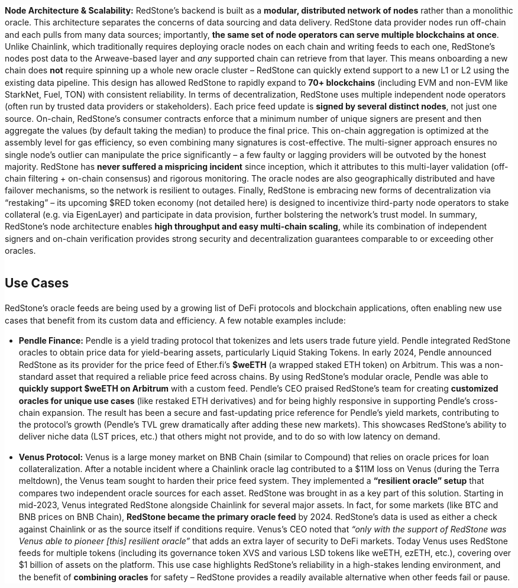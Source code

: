**Node Architecture & Scalability:** RedStone’s backend is built as a **modular, distributed network of nodes** rather than a monolithic oracle. This architecture separates the concerns of data sourcing and data delivery. RedStone data provider nodes run off-chain and each pulls from many data sources; importantly, **the same set of node operators can serve multiple blockchains at once**. Unlike Chainlink, which traditionally requires deploying oracle nodes on each chain and writing feeds to each one, RedStone’s nodes post data to the Arweave-based layer and _any_ supported chain can retrieve from that layer. This means onboarding a new chain does **not** require spinning up a whole new oracle cluster – RedStone can quickly extend support to a new L1 or L2 using the existing data pipeline. This design has allowed RedStone to rapidly expand to **70+ blockchains** (including EVM and non-EVM like StarkNet, Fuel, TON) with consistent reliability. In terms of decentralization, RedStone uses multiple independent node operators (often run by trusted data providers or stakeholders). Each price feed update is **signed by several distinct nodes**, not just one source. On-chain, RedStone’s consumer contracts enforce that a minimum number of unique signers are present and then aggregate the values (by default taking the median) to produce the final price. This on-chain aggregation is optimized at the assembly level for gas efficiency, so even combining many signatures is cost-effective. The multi-signer approach ensures no single node’s outlier can manipulate the price significantly – a few faulty or lagging providers will be outvoted by the honest majority. RedStone has **never suffered a mispricing incident** since inception, which it attributes to this multi-layer validation (off-chain filtering + on-chain consensus) and rigorous monitoring. The oracle nodes are also geographically distributed and have failover mechanisms, so the network is resilient to outages. Finally, RedStone is embracing new forms of decentralization via “restaking” – its upcoming \$RED token economy (not detailed here) is designed to incentivize third-party node operators to stake collateral (e.g. via EigenLayer) and participate in data provision, further bolstering the network’s trust model. In summary, RedStone’s node architecture enables **high throughput and easy multi-chain scaling**, while its combination of independent signers and on-chain verification provides strong security and decentralization guarantees comparable to or exceeding other oracles.

## Use Cases

RedStone’s oracle feeds are being used by a growing list of DeFi protocols and blockchain applications, often enabling new use cases that benefit from its custom data and efficiency. A few notable examples include:

- **Pendle Finance:** Pendle is a yield trading protocol that tokenizes and lets users trade future yield. Pendle integrated RedStone oracles to obtain price data for yield-bearing assets, particularly Liquid Staking Tokens. In early 2024, Pendle announced RedStone as its provider for the price feed of Ether.fi’s **\$weETH** (a wrapped staked ETH token) on Arbitrum. This was a non-standard asset that required a reliable price feed across chains. By using RedStone’s modular oracle, Pendle was able to **quickly support \$weETH on Arbitrum** with a custom feed. Pendle’s CEO praised RedStone’s team for creating **customized oracles for unique use cases** (like restaked ETH derivatives) and for being highly responsive in supporting Pendle’s cross-chain expansion. The result has been a secure and fast-updating price reference for Pendle’s yield markets, contributing to the protocol’s growth (Pendle’s TVL grew dramatically after adding these new markets). This showcases RedStone’s ability to deliver niche data (LST prices, etc.) that others might not provide, and to do so with low latency on demand.

- **Venus Protocol:** Venus is a large money market on BNB Chain (similar to Compound) that relies on oracle prices for loan collateralization. After a notable incident where a Chainlink oracle lag contributed to a \$11M loss on Venus (during the Terra meltdown), the Venus team sought to harden their price feed system. They implemented a **“resilient oracle” setup** that compares two independent oracle sources for each asset. RedStone was brought in as a key part of this solution. Starting in mid-2023, Venus integrated RedStone alongside Chainlink for several major assets. In fact, for some markets (like BTC and BNB prices on BNB Chain), **RedStone became the primary oracle feed** by 2024. RedStone’s data is used as either a check against Chainlink or as the source itself if conditions require. Venus’s CEO noted that _“only with the support of RedStone was Venus able to pioneer \[this] resilient oracle”_ that adds an extra layer of security to DeFi markets. Today Venus uses RedStone feeds for multiple tokens (including its governance token XVS and various LSD tokens like weETH, ezETH, etc.), covering over \$1 billion of assets on the platform. This use case highlights RedStone’s reliability in a high-stakes lending environment, and the benefit of **combining oracles** for safety – RedStone provides a readily available alternative when other feeds fail or pause.
